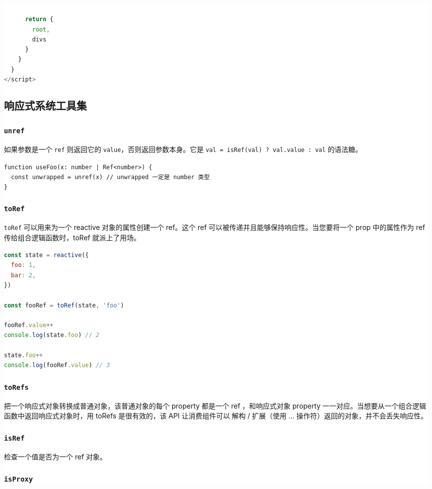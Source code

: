 ```js

      return {
        root,
        divs
      }
    }
  }
</script>
```

## 响应式系统工具集

### `unref`

如果参数是一个 `ref` 则返回它的 `value`，否则返回参数本身。它是 `val = isRef(val) ? val.value : val` 的语法糖。

```text
function useFoo(x: number | Ref<number>) {
  const unwrapped = unref(x) // unwrapped 一定是 number 类型
}
```

### `toRef`

`toRef` 可以用来为一个 reactive 对象的属性创建一个 ref。这个 ref 可以被传递并且能够保持响应性。当您要将一个 prop 中的属性作为 ref 传给组合逻辑函数时，toRef 就派上了用场。

```js
const state = reactive({
  foo: 1,
  bar: 2,
})

const fooRef = toRef(state, 'foo')

fooRef.value++
console.log(state.foo) // 2

state.foo++
console.log(fooRef.value) // 3
```

### `toRefs`

把一个响应式对象转换成普通对象，该普通对象的每个 property 都是一个 ref ，和响应式对象 property 一一对应。当想要从一个组合逻辑函数中返回响应式对象时，用 toRefs 是很有效的，该 API 让消费组件可以 解构 / 扩展（使用 ... 操作符）返回的对象，并不会丢失响应性。

### `isRef`

检查一个值是否为一个 ref 对象。

### `isProxy`

